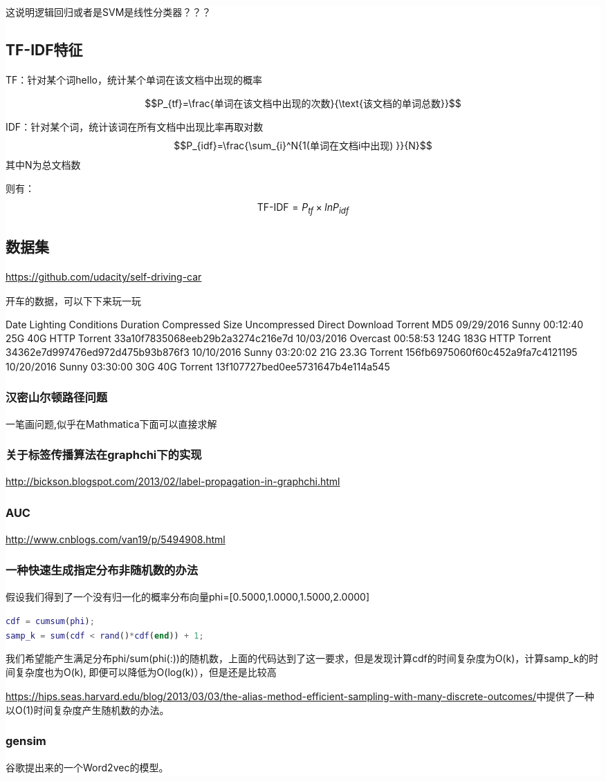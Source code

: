 <div class ="alert alert-info">这说明逻辑回归或者是SVM是线性分类器？？？</div>

## TF-IDF特征
TF：针对某个词hello，统计某个单词在该文档中出现的概率

$$P_{tf}=\frac{单词在该文档中出现的次数}{\text{该文档的单词总数}}$$

IDF：针对某个词，统计该词在所有文档中出现比率再取对数
$$P_{idf}=\frac{\sum_{i}^N{1(单词在文档i中出现) }}{N}$$
其中N为总文档数

则有：
$$\text{TF-IDF}=P_{tf}\times ln{P_{idf}}$$



## 数据集
<https://github.com/udacity/self-driving-car>

开车的数据，可以下下来玩一玩

Date Lighting Conditions Duration    Compressed Size Uncompressed    Direct Download Torrent MD5
09/29/2016  Sunny   00:12:40    25G 40G HTTP    Torrent 33a10f7835068eeb29b2a3274c216e7d
10/03/2016  Overcast    00:58:53    124G    183G    HTTP    Torrent 34362e7d997476ed972d475b93b876f3
10/10/2016  Sunny   03:20:02    21G 23.3G       Torrent 156fb6975060f60c452a9fa7c4121195
10/20/2016  Sunny   03:30:00    30G 40G     Torrent 13f107727bed0ee5731647b4e114a545

### 汉密山尔顿路径问题
一笔画问题,似乎在Mathmatica下面可以直接求解

### 关于标签传播算法在graphchi下的实现
<http://bickson.blogspot.com/2013/02/label-propagation-in-graphchi.html>

### AUC
<http://www.cnblogs.com/van19/p/5494908.html>

### 一种快速生成指定分布非随机数的办法

假设我们得到了一个没有归一化的概率分布向量phi=[0.5000,1.0000,1.5000,2.0000]

```matlab
cdf = cumsum(phi);
samp_k = sum(cdf < rand()*cdf(end)) + 1;
```
我们希望能产生满足分布phi/sum(phi(:))的随机数，上面的代码达到了这一要求，但是发现计算cdf的时间复杂度为O(k)，计算samp_k的时间复杂度也为O(k), 即便可以降低为O(log(k)），但是还是比较高

<https://hips.seas.harvard.edu/blog/2013/03/03/the-alias-method-efficient-sampling-with-many-discrete-outcomes/>中提供了一种以O(1)时间复杂度产生随机数的办法。

### gensim
谷歌提出来的一个Word2vec的模型。
